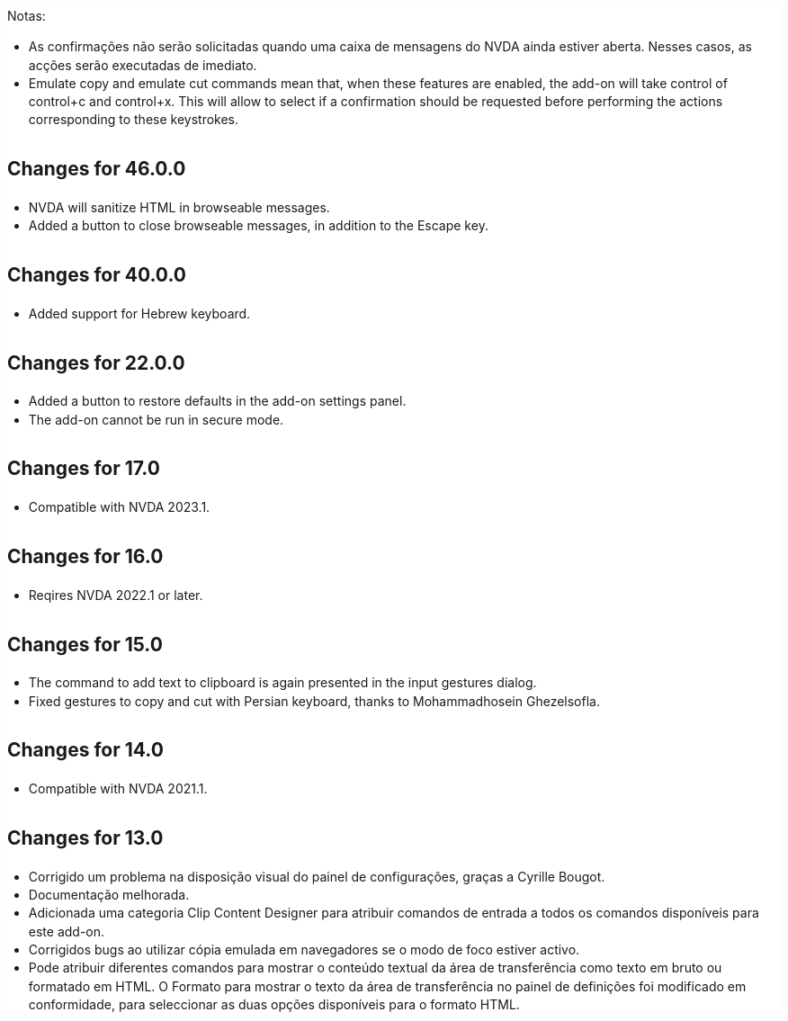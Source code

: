 Notas:

*   As confirmações não serão solicitadas quando uma caixa de mensagens do NVDA
    ainda estiver aberta. Nesses casos, as acções serão executadas de imediato.
* Emulate copy and emulate cut commands mean that, when these features are
  enabled, the add-on will take control of control+c and control+x. This will
  allow to select if a confirmation should be requested before performing the
  actions corresponding to these keystrokes.

## Changes for 46.0.0
* NVDA will sanitize HTML in browseable messages.
* Added a button to close browseable messages, in addition to the Escape key.

## Changes for 40.0.0
* Added support for Hebrew keyboard.

## Changes for 22.0.0
* Added a button to restore defaults in the add-on settings panel.
* The add-on cannot be run in secure mode.

## Changes for 17.0
* Compatible with NVDA 2023.1.

## Changes for 16.0
* Reqires NVDA 2022.1 or later.

## Changes for 15.0
* The command to add text to clipboard is again presented in the input gestures
  dialog.
* Fixed gestures to copy and cut with Persian keyboard, thanks to Mohammadhosein
  Ghezelsofla.

## Changes for 14.0
* Compatible with NVDA 2021.1.

## Changes for 13.0
* Corrigido um problema na disposição visual do painel de configurações, graças
  a Cyrille Bougot.
* Documentação melhorada.
* Adicionada uma categoria Clip Content Designer para atribuir comandos de
  entrada a todos os comandos disponíveis para este add-on.
* Corrigidos bugs ao utilizar cópia emulada em navegadores se o modo de foco
  estiver activo.
* Pode atribuir diferentes comandos para mostrar o conteúdo textual da área de
  transferência como texto em bruto ou formatado em HTML. O Formato para mostrar
  o texto da área de transferência no painel de definições foi modificado em
  conformidade, para seleccionar as duas opções disponíveis para o formato HTML.
